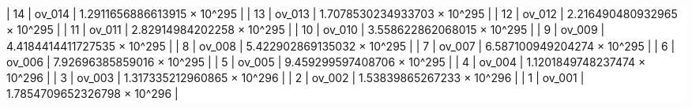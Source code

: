| 14 | ov_014 | 1.2911656886613915 × 10^295 |
| 13 | ov_013 | 1.7078530234933703 × 10^295 |
| 12 | ov_012 | 2.216490480932965 × 10^295 |
| 11 | ov_011 | 2.82914984202258 × 10^295 |
| 10 | ov_010 | 3.558622862068015 × 10^295 |
| 9 | ov_009 | 4.4184414411727535 × 10^295 |
| 8 | ov_008 | 5.422902869135032 × 10^295 |
| 7 | ov_007 | 6.587100949204274 × 10^295 |
| 6 | ov_006 | 7.92696385859016 × 10^295 |
| 5 | ov_005 | 9.459299597408706 × 10^295 |
| 4 | ov_004 | 1.1201849748237474 × 10^296 |
| 3 | ov_003 | 1.317335212960865 × 10^296 |
| 2 | ov_002 | 1.53839865267233 × 10^296 |
| 1 | ov_001 | 1.7854709652326798 × 10^296 |

